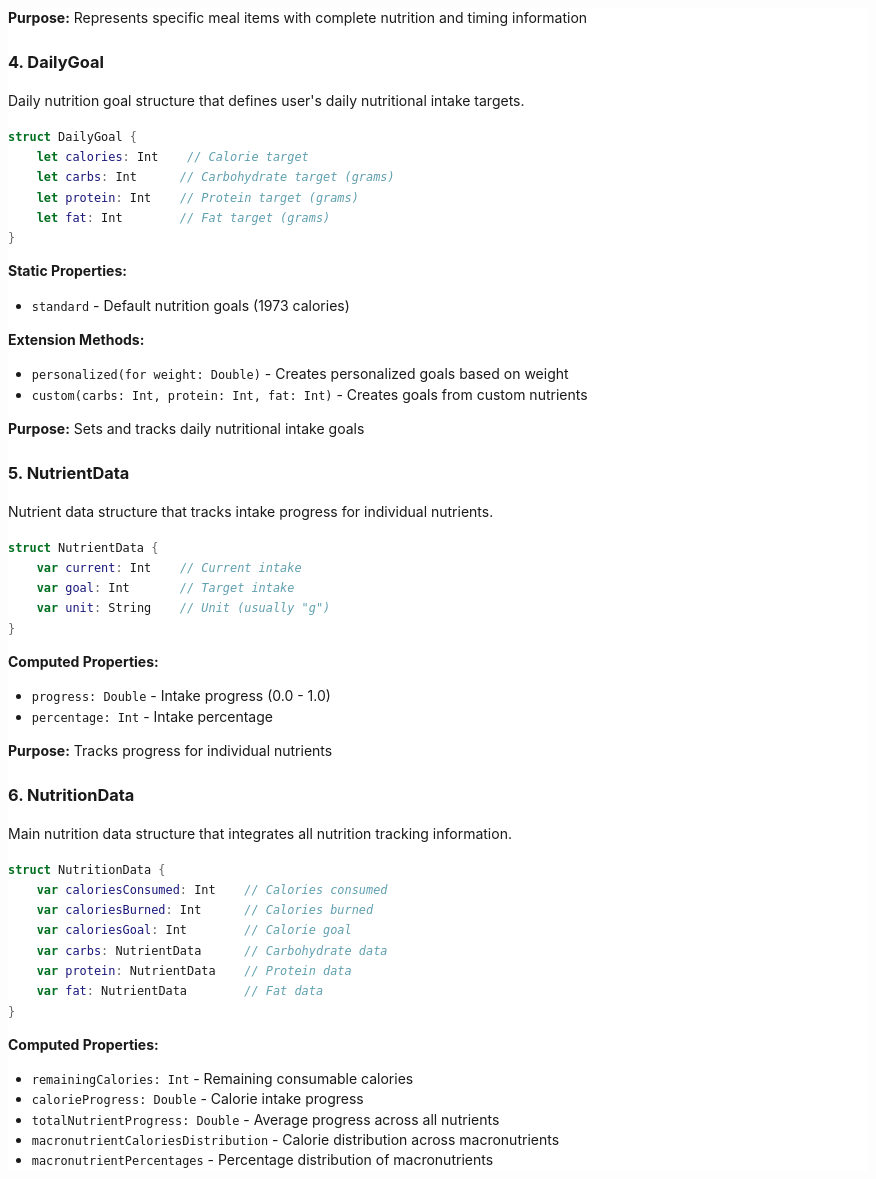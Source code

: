 **Purpose:** Represents specific meal items with complete nutrition and timing information

### 4. DailyGoal
Daily nutrition goal structure that defines user's daily nutritional intake targets.

```swift
struct DailyGoal {
    let calories: Int    // Calorie target
    let carbs: Int      // Carbohydrate target (grams)
    let protein: Int    // Protein target (grams)
    let fat: Int        // Fat target (grams)
}
```

**Static Properties:**
- `standard` - Default nutrition goals (1973 calories)

**Extension Methods:**
- `personalized(for weight: Double)` - Creates personalized goals based on weight
- `custom(carbs: Int, protein: Int, fat: Int)` - Creates goals from custom nutrients

**Purpose:** Sets and tracks daily nutritional intake goals

### 5. NutrientData
Nutrient data structure that tracks intake progress for individual nutrients.

```swift
struct NutrientData {
    var current: Int    // Current intake
    var goal: Int       // Target intake
    var unit: String    // Unit (usually "g")
}
```

**Computed Properties:**
- `progress: Double` - Intake progress (0.0 - 1.0)
- `percentage: Int` - Intake percentage

**Purpose:** Tracks progress for individual nutrients

### 6. NutritionData
Main nutrition data structure that integrates all nutrition tracking information.

```swift
struct NutritionData {
    var caloriesConsumed: Int    // Calories consumed
    var caloriesBurned: Int      // Calories burned
    var caloriesGoal: Int        // Calorie goal
    var carbs: NutrientData      // Carbohydrate data
    var protein: NutrientData    // Protein data
    var fat: NutrientData        // Fat data
}
```

**Computed Properties:**
- `remainingCalories: Int` - Remaining consumable calories
- `calorieProgress: Double` - Calorie intake progress
- `totalNutrientProgress: Double` - Average progress across all nutrients
- `macronutrientCaloriesDistribution` - Calorie distribution across macronutrients
- `macronutrientPercentages` - Percentage distribution of macronutrients
